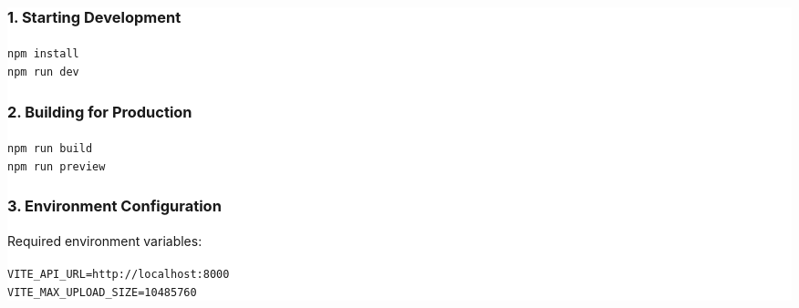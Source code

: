 ### 1. Starting Development

```bash
npm install
npm run dev
```

### 2. Building for Production

```bash
npm run build
npm run preview
```

### 3. Environment Configuration

Required environment variables:

```env
VITE_API_URL=http://localhost:8000
VITE_MAX_UPLOAD_SIZE=10485760
```
